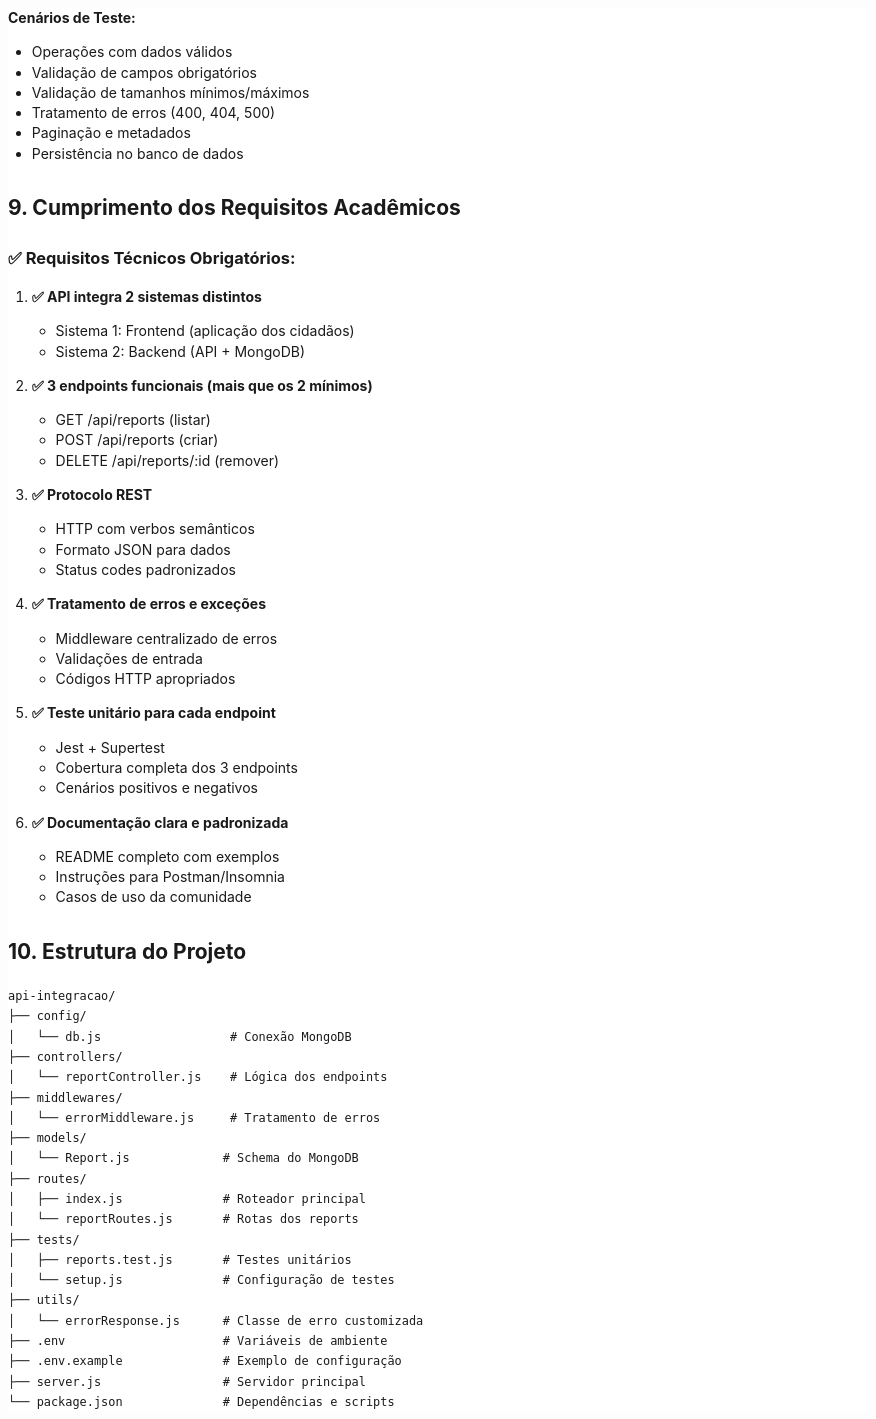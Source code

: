 **Cenários de Teste:**
- Operações com dados válidos
- Validação de campos obrigatórios
- Validação de tamanhos mínimos/máximos
- Tratamento de erros (400, 404, 500)
- Paginação e metadados
- Persistência no banco de dados

## 9. Cumprimento dos Requisitos Acadêmicos

### ✅ Requisitos Técnicos Obrigatórios:

1. **✅ API integra 2 sistemas distintos**
   - Sistema 1: Frontend (aplicação dos cidadãos)
   - Sistema 2: Backend (API + MongoDB)

2. **✅ 3 endpoints funcionais (mais que os 2 mínimos)**
   - GET /api/reports (listar)
   - POST /api/reports (criar)
   - DELETE /api/reports/:id (remover)

3. **✅ Protocolo REST**
   - HTTP com verbos semânticos
   - Formato JSON para dados
   - Status codes padronizados

4. **✅ Tratamento de erros e exceções**
   - Middleware centralizado de erros
   - Validações de entrada
   - Códigos HTTP apropriados

5. **✅ Teste unitário para cada endpoint**
   - Jest + Supertest
   - Cobertura completa dos 3 endpoints
   - Cenários positivos e negativos

6. **✅ Documentação clara e padronizada**
   - README completo com exemplos
   - Instruções para Postman/Insomnia
   - Casos de uso da comunidade

## 10. Estrutura do Projeto

```
api-integracao/
├── config/
│   └── db.js                  # Conexão MongoDB
├── controllers/
│   └── reportController.js    # Lógica dos endpoints
├── middlewares/
│   └── errorMiddleware.js     # Tratamento de erros
├── models/
│   └── Report.js             # Schema do MongoDB
├── routes/
│   ├── index.js              # Roteador principal
│   └── reportRoutes.js       # Rotas dos reports
├── tests/
│   ├── reports.test.js       # Testes unitários
│   └── setup.js              # Configuração de testes
├── utils/
│   └── errorResponse.js      # Classe de erro customizada
├── .env                      # Variáveis de ambiente
├── .env.example              # Exemplo de configuração
├── server.js                 # Servidor principal
└── package.json              # Dependências e scripts
```